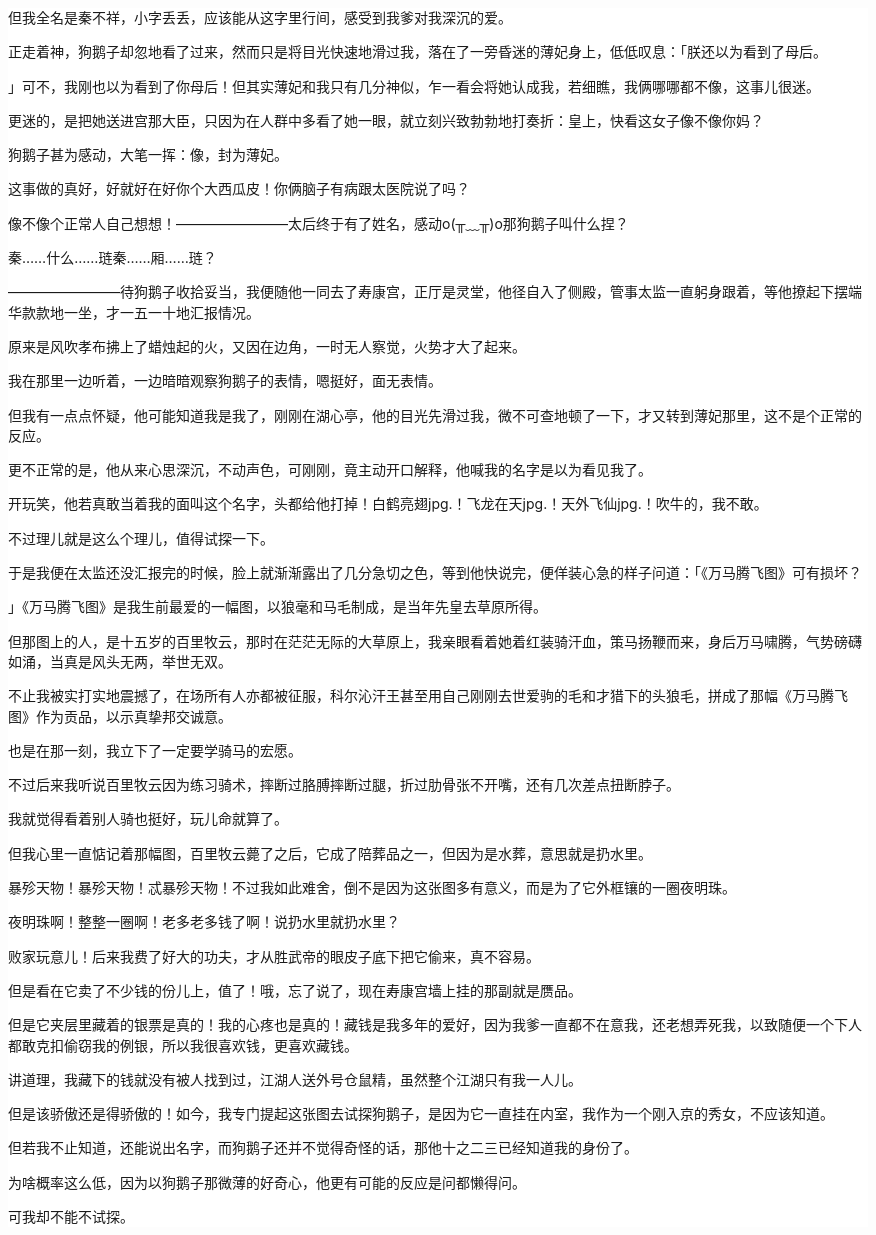 但我全名是秦不祥，小字丢丢，应该能从这字里行间，感受到我爹对我深沉的爱。

正走着神，狗鹅子却忽地看了过来，然而只是将目光快速地滑过我，落在了一旁昏迷的薄妃身上，低低叹息：「朕还以为看到了母后。

」可不，我刚也以为看到了你母后！但其实薄妃和我只有几分神似，乍一看会将她认成我，若细瞧，我俩哪哪都不像，这事儿很迷。

更迷的，是把她送进宫那大臣，只因为在人群中多看了她一眼，就立刻兴致勃勃地打奏折：皇上，快看这女子像不像你妈？

狗鹅子甚为感动，大笔一挥：像，封为薄妃。

这事做的真好，好就好在好你个大西瓜皮！你俩脑子有病跟太医院说了吗？

像不像个正常人自己想想！————————太后终于有了姓名，感动o(╥﹏╥)o那狗鹅子叫什么捏？

秦……什么……琏秦……厢……琏？

————————待狗鹅子收拾妥当，我便随他一同去了寿康宫，正厅是灵堂，他径自入了侧殿，管事太监一直躬身跟着，等他撩起下摆端华款款地一坐，才一五一十地汇报情况。

原来是风吹孝布拂上了蜡烛起的火，又因在边角，一时无人察觉，火势才大了起来。

我在那里一边听着，一边暗暗观察狗鹅子的表情，嗯挺好，面无表情。

但我有一点点怀疑，他可能知道我是我了，刚刚在湖心亭，他的目光先滑过我，微不可查地顿了一下，才又转到薄妃那里，这不是个正常的反应。

更不正常的是，他从来心思深沉，不动声色，可刚刚，竟主动开口解释，他喊我的名字是以为看见我了。

开玩笑，他若真敢当着我的面叫这个名字，头都给他打掉！白鹤亮翅jpg.！飞龙在天jpg.！天外飞仙jpg.！吹牛的，我不敢。

不过理儿就是这么个理儿，值得试探一下。

于是我便在太监还没汇报完的时候，脸上就渐渐露出了几分急切之色，等到他快说完，便佯装心急的样子问道：「《万马腾飞图》可有损坏？

」《万马腾飞图》是我生前最爱的一幅图，以狼毫和马毛制成，是当年先皇去草原所得。

但那图上的人，是十五岁的百里牧云，那时在茫茫无际的大草原上，我亲眼看着她着红装骑汗血，策马扬鞭而来，身后万马啸腾，气势磅礴如涌，当真是风头无两，举世无双。

不止我被实打实地震撼了，在场所有人亦都被征服，科尔沁汗王甚至用自己刚刚去世爱驹的毛和才猎下的头狼毛，拼成了那幅《万马腾飞图》作为贡品，以示真挚邦交诚意。

也是在那一刻，我立下了一定要学骑马的宏愿。

不过后来我听说百里牧云因为练习骑术，摔断过胳膊摔断过腿，折过肋骨张不开嘴，还有几次差点扭断脖子。

我就觉得看着别人骑也挺好，玩儿命就算了。

但我心里一直惦记着那幅图，百里牧云薨了之后，它成了陪葬品之一，但因为是水葬，意思就是扔水里。

暴殄天物！暴殄天物！忒暴殄天物！不过我如此难舍，倒不是因为这张图多有意义，而是为了它外框镶的一圈夜明珠。

夜明珠啊！整整一圈啊！老多老多钱了啊！说扔水里就扔水里？

败家玩意儿！后来我费了好大的功夫，才从胜武帝的眼皮子底下把它偷来，真不容易。

但是看在它卖了不少钱的份儿上，值了！哦，忘了说了，现在寿康宫墙上挂的那副就是赝品。

但是它夹层里藏着的银票是真的！我的心疼也是真的！藏钱是我多年的爱好，因为我爹一直都不在意我，还老想弄死我，以致随便一个下人都敢克扣偷窃我的例银，所以我很喜欢钱，更喜欢藏钱。

讲道理，我藏下的钱就没有被人找到过，江湖人送外号仓鼠精，虽然整个江湖只有我一人儿。

但是该骄傲还是得骄傲的！如今，我专门提起这张图去试探狗鹅子，是因为它一直挂在内室，我作为一个刚入京的秀女，不应该知道。

但若我不止知道，还能说出名字，而狗鹅子还并不觉得奇怪的话，那他十之二三已经知道我的身份了。

为啥概率这么低，因为以狗鹅子那微薄的好奇心，他更有可能的反应是问都懒得问。

可我却不能不试探。
